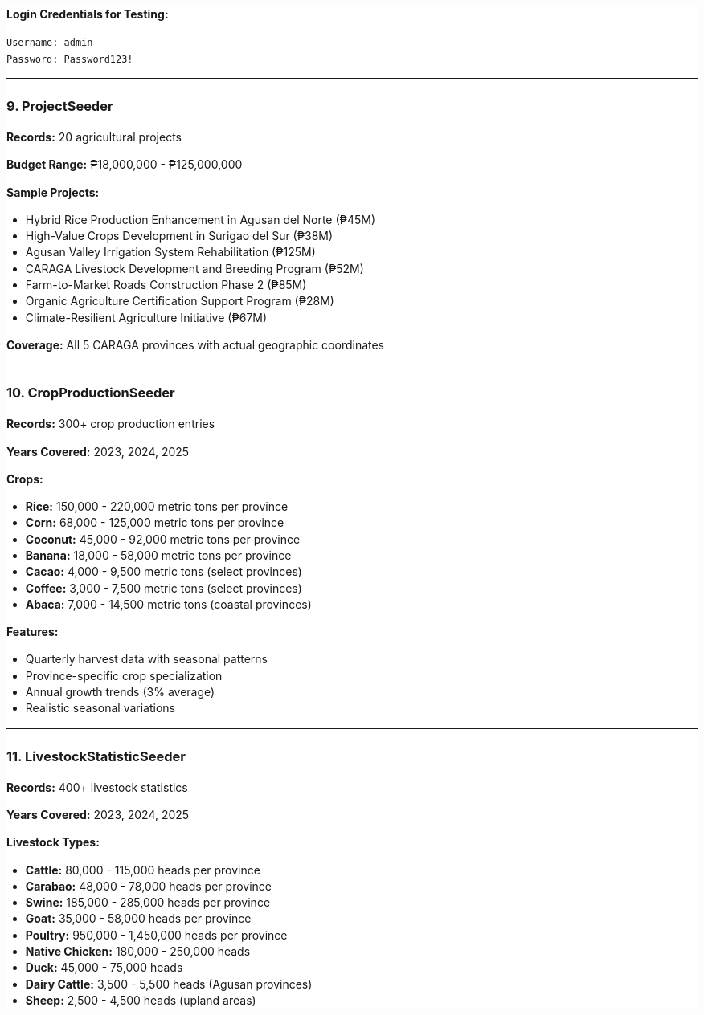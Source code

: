 
**Login Credentials for Testing:**
```
Username: admin
Password: Password123!
```

---

### 9. ProjectSeeder
**Records:** 20 agricultural projects

**Budget Range:** ₱18,000,000 - ₱125,000,000

**Sample Projects:**
- Hybrid Rice Production Enhancement in Agusan del Norte (₱45M)
- High-Value Crops Development in Surigao del Sur (₱38M)
- Agusan Valley Irrigation System Rehabilitation (₱125M)
- CARAGA Livestock Development and Breeding Program (₱52M)
- Farm-to-Market Roads Construction Phase 2 (₱85M)
- Organic Agriculture Certification Support Program (₱28M)
- Climate-Resilient Agriculture Initiative (₱67M)

**Coverage:** All 5 CARAGA provinces with actual geographic coordinates

---

### 10. CropProductionSeeder
**Records:** 300+ crop production entries

**Years Covered:** 2023, 2024, 2025

**Crops:**
- **Rice:** 150,000 - 220,000 metric tons per province
- **Corn:** 68,000 - 125,000 metric tons per province
- **Coconut:** 45,000 - 92,000 metric tons per province
- **Banana:** 18,000 - 58,000 metric tons per province
- **Cacao:** 4,000 - 9,500 metric tons (select provinces)
- **Coffee:** 3,000 - 7,500 metric tons (select provinces)
- **Abaca:** 7,000 - 14,500 metric tons (coastal provinces)

**Features:**
- Quarterly harvest data with seasonal patterns
- Province-specific crop specialization
- Annual growth trends (3% average)
- Realistic seasonal variations

---

### 11. LivestockStatisticSeeder
**Records:** 400+ livestock statistics

**Years Covered:** 2023, 2024, 2025

**Livestock Types:**
- **Cattle:** 80,000 - 115,000 heads per province
- **Carabao:** 48,000 - 78,000 heads per province
- **Swine:** 185,000 - 285,000 heads per province
- **Goat:** 35,000 - 58,000 heads per province
- **Poultry:** 950,000 - 1,450,000 heads per province
- **Native Chicken:** 180,000 - 250,000 heads
- **Duck:** 45,000 - 75,000 heads
- **Dairy Cattle:** 3,500 - 5,500 heads (Agusan provinces)
- **Sheep:** 2,500 - 4,500 heads (upland areas)
